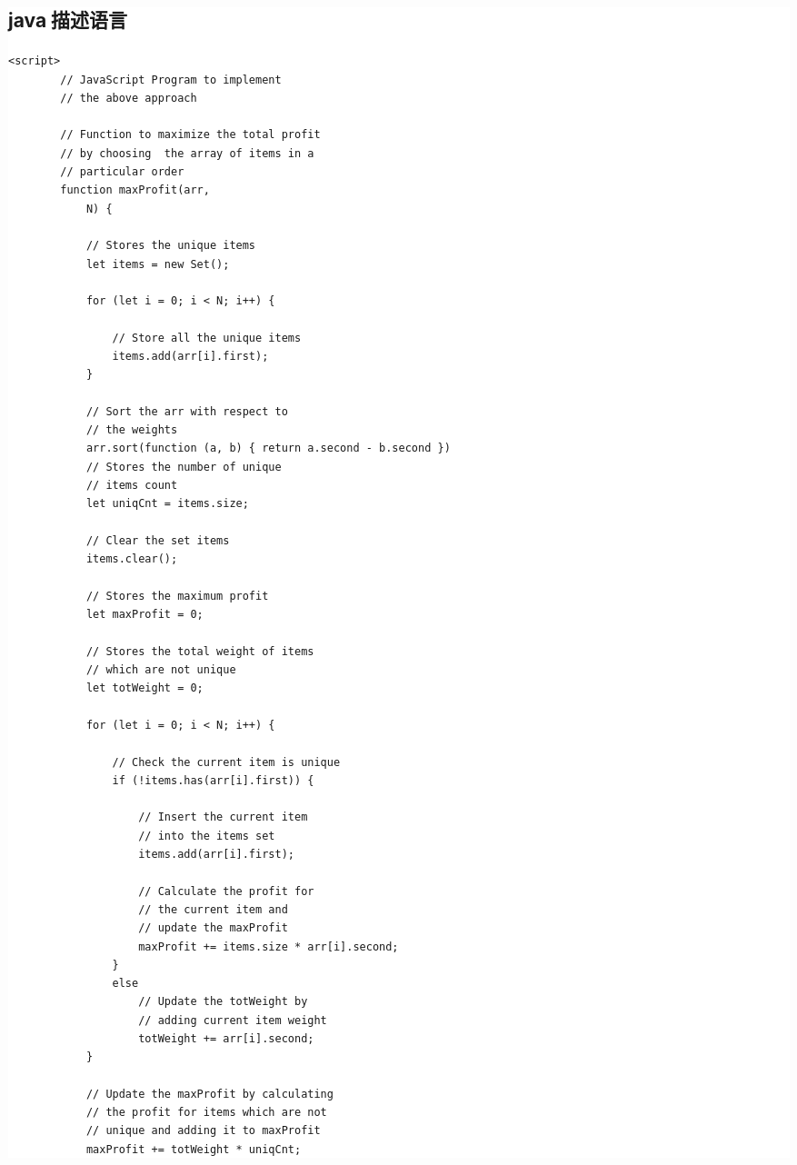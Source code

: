 ## java 描述语言

```
<script>
        // JavaScript Program to implement
        // the above approach

        // Function to maximize the total profit
        // by choosing  the array of items in a
        // particular order
        function maxProfit(arr,
            N) {

            // Stores the unique items
            let items = new Set();

            for (let i = 0; i < N; i++) {

                // Store all the unique items
                items.add(arr[i].first);
            }

            // Sort the arr with respect to
            // the weights
            arr.sort(function (a, b) { return a.second - b.second })
            // Stores the number of unique
            // items count
            let uniqCnt = items.size;

            // Clear the set items
            items.clear();

            // Stores the maximum profit
            let maxProfit = 0;

            // Stores the total weight of items
            // which are not unique
            let totWeight = 0;

            for (let i = 0; i < N; i++) {

                // Check the current item is unique
                if (!items.has(arr[i].first)) {

                    // Insert the current item
                    // into the items set
                    items.add(arr[i].first);

                    // Calculate the profit for
                    // the current item and
                    // update the maxProfit
                    maxProfit += items.size * arr[i].second;
                }
                else
                    // Update the totWeight by
                    // adding current item weight
                    totWeight += arr[i].second;
            }

            // Update the maxProfit by calculating
            // the profit for items which are not
            // unique and adding it to maxProfit
            maxProfit += totWeight * uniqCnt;
```